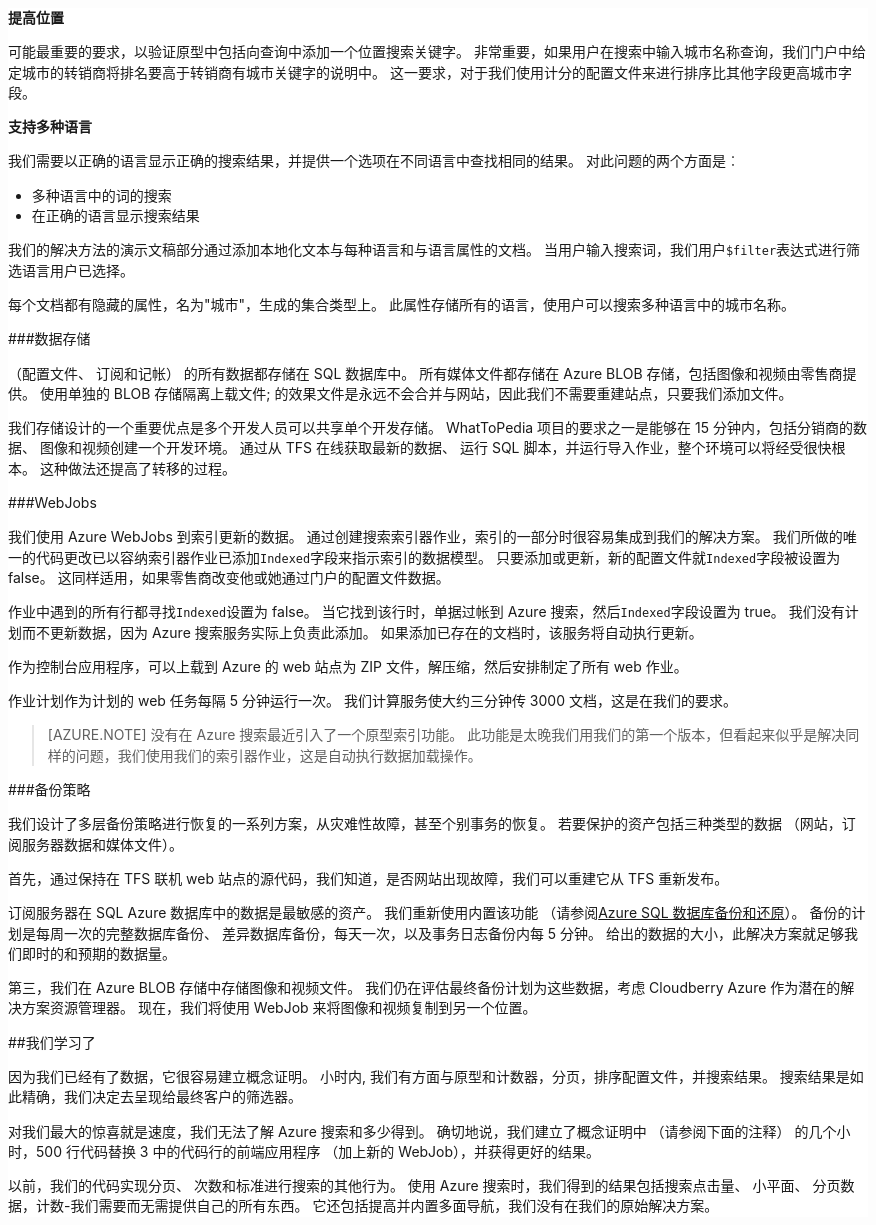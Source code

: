 **提高位置**

可能最重要的要求，以验证原型中包括向查询中添加一个位置搜索关键字。 非常重要，如果用户在搜索中输入城市名称查询，我们门户中给定城市的转销商将排名要高于转销商有城市关键字的说明中。 这一要求，对于我们使用计分的配置文件来进行排序比其他字段更高城市字段。

**支持多种语言**

我们需要以正确的语言显示正确的搜索结果，并提供一个选项在不同语言中查找相同的结果。 对此问题的两个方面是︰ 

- 多种语言中的词的搜索
- 在正确的语言显示搜索结果

我们的解决方法的演示文稿部分通过添加本地化文本与每种语言和与语言属性的文档。 当用户输入搜索词，我们用户`$filter`表达式进行筛选语言用户已选择。

每个文档都有隐藏的属性，名为"城市"，生成的集合类型上。 此属性存储所有的语言，使用户可以搜索多种语言中的城市名称。

###数据存储

（配置文件、 订阅和记帐） 的所有数据都存储在 SQL 数据库中。 所有媒体文件都存储在 Azure BLOB 存储，包括图像和视频由零售商提供。 使用单独的 BLOB 存储隔离上载文件; 的效果文件是永远不会合并与网站，因此我们不需要重建站点，只要我们添加文件。

我们存储设计的一个重要优点是多个开发人员可以共享单个开发存储。 WhatToPedia 项目的要求之一是能够在 15 分钟内，包括分销商的数据、 图像和视频创建一个开发环境。 通过从 TFS 在线获取最新的数据、 运行 SQL 脚本，并运行导入作业，整个环境可以将经受很快根本。 这种做法还提高了转移的过程。

###WebJobs

我们使用 Azure WebJobs 到索引更新的数据。 通过创建搜索索引器作业，索引的一部分时很容易集成到我们的解决方案。 我们所做的唯一的代码更改已以容纳索引器作业已添加`Indexed`字段来指示索引的数据模型。 只要添加或更新，新的配置文件就`Indexed`字段被设置为 false。 这同样适用，如果零售商改变他或她通过门户的配置文件数据。  

作业中遇到的所有行都寻找`Indexed`设置为 false。 当它找到该行时，单据过帐到 Azure 搜索，然后`Indexed`字段设置为 true。 我们没有计划而不更新数据，因为 Azure 搜索服务实际上负责此添加。 如果添加已存在的文档时，该服务将自动执行更新。

作为控制台应用程序，可以上载到 Azure 的 web 站点为 ZIP 文件，解压缩，然后安排制定了所有 web 作业。

作业计划作为计划的 web 任务每隔 5 分钟运行一次。 我们计算服务使大约三分钟传 3000 文档，这是在我们的要求。 

> [AZURE.NOTE] 没有在 Azure 搜索最近引入了一个原型索引功能。 此功能是太晚我们用我们的第一个版本，但看起来似乎是解决同样的问题，我们使用我们的索引器作业，这是自动执行数据加载操作。


###备份策略

我们设计了多层备份策略进行恢复的一系列方案，从灾难性故障，甚至个别事务的恢复。 若要保护的资产包括三种类型的数据 （网站，订阅服务器数据和媒体文件）。 

首先，通过保持在 TFS 联机 web 站点的源代码，我们知道，是否网站出现故障，我们可以重建它从 TFS 重新发布。 

订阅服务器在 SQL Azure 数据库中的数据是最敏感的资产。 我们重新使用内置该功能 （请参阅[Azure SQL 数据库备份和还原](http://msdn.microsoft.com/library/azure/jj650016.aspx)）。 备份的计划是每周一次的完整数据库备份、 差异数据库备份，每天一次，以及事务日志备份内每 5 分钟。  给出的数据的大小，此解决方案就足够我们即时的和预期的数据量。

第三，我们在 Azure BLOB 存储中存储图像和视频文件。 我们仍在评估最终备份计划为这些数据，考虑 Cloudberry Azure 作为潜在的解决方案资源管理器。 现在，我们将使用 WebJob 来将图像和视频复制到另一个位置。

##我们学习了

因为我们已经有了数据，它很容易建立概念证明。 小时内, 我们有方面与原型和计数器，分页，排序配置文件，并搜索结果。 搜索结果是如此精确，我们决定去呈现给最终客户的筛选器。 

对我们最大的惊喜就是速度，我们无法了解 Azure 搜索和多少得到。 确切地说，我们建立了概念证明中 （请参阅下面的注释） 的几个小时，500 行代码替换 3 中的代码行的前端应用程序 （加上新的 WebJob），并获得更好的结果。 

以前，我们的代码实现分页、 次数和标准进行搜索的其他行为。 使用 Azure 搜索时，我们得到的结果包括搜索点击量、 小平面、 分页数据，计数-我们需要而无需提供自己的所有东西。 它还包括提高并内置多面导航，我们没有在我们的原始解决方案。


[子标题 1]: #subheading-1
[2 小标题]: #subheading-2
[副标题 3]: #subheading-3
[副标题 4]: #subheading-4
[副标题 5]: #subheading-5
[下一步行动]: #next-steps
[6]: ./media/search-dev-case-study-whattopedia/lightbulb.png
[7]: ./media/search-dev-case-study-whattopedia/WhatToPedia-Search-Bageri.png
[8]: ./media/search-dev-case-study-whattopedia/WhatToPedia-Stack.png
[9]: ./media/search-dev-case-study-whattopedia/WhatToPedia-Archicture.png
[链接 1 到另一个 azure.microsoft.com 文档主题]: ../virtual-machines-windows-tutorial.md
[另一 azure.microsoft.com 文档主题链接 2]: ../web-sites-custom-domain-name.md
[链接到另一个 azure.microsoft.com 文档主题的 3]: ../storage-whatis-account.md